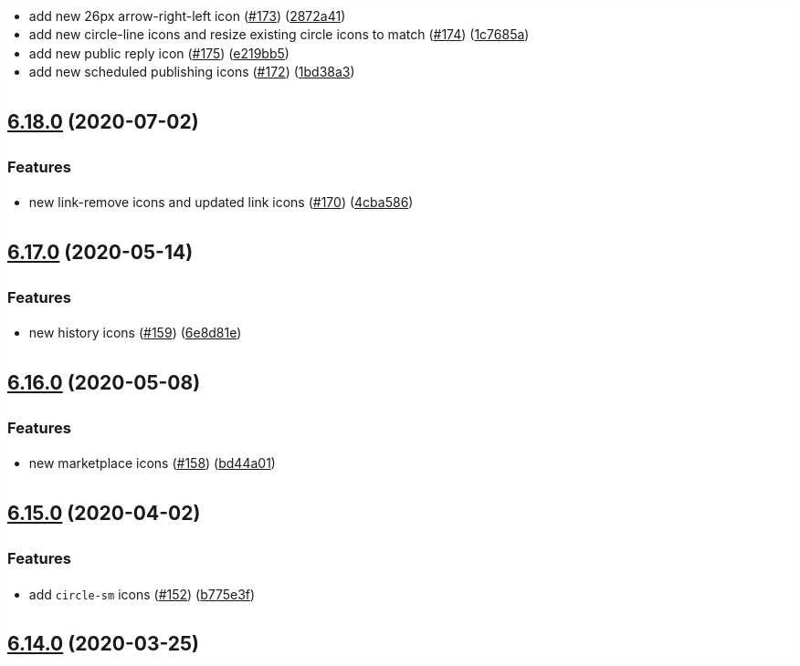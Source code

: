 * add new 26px arrow-right-left icon ([#173](https://github.com/zendeskgarden/svg-icons/issues/173)) ([2872a41](https://github.com/zendeskgarden/svg-icons/commit/2872a4180fcb8ec3b298d7f9c56d8ae172a5d6fc))
* add new circle-line icons and resize existing circle icons to match ([#174](https://github.com/zendeskgarden/svg-icons/issues/174)) ([1c7685a](https://github.com/zendeskgarden/svg-icons/commit/1c7685a911250dcc8f0d03bd19c439a6927dec41))
* add new public reply icon ([#175](https://github.com/zendeskgarden/svg-icons/issues/175)) ([e219bb5](https://github.com/zendeskgarden/svg-icons/commit/e219bb58652922d16df002104e9b891cf7dc4bb3))
* add new scheduled publishing icons ([#172](https://github.com/zendeskgarden/svg-icons/issues/172)) ([1bd38a3](https://github.com/zendeskgarden/svg-icons/commit/1bd38a3b2634a859483a9b5214c0e154587e4312))

## [6.18.0](https://github.com/zendeskgarden/svg-icons/compare/v6.17.0...v6.18.0) (2020-07-02)


### Features

* new link-remove icons and updated link icons ([#170](https://github.com/zendeskgarden/svg-icons/issues/170)) ([4cba586](https://github.com/zendeskgarden/svg-icons/commit/4cba586ac8e0454082fcc80bb36d761cd360ab5f))

## [6.17.0](https://github.com/zendeskgarden/svg-icons/compare/v6.16.0...v6.17.0) (2020-05-14)


### Features

* new history icons ([#159](https://github.com/zendeskgarden/svg-icons/issues/159)) ([6e8d81e](https://github.com/zendeskgarden/svg-icons/commit/6e8d81e11d737b0c2a6fd0f6c3ae30a7c17a6030))

## [6.16.0](https://github.com/zendeskgarden/svg-icons/compare/v6.15.0...v6.16.0) (2020-05-08)


### Features

* new marketplace icons ([#158](https://github.com/zendeskgarden/svg-icons/issues/158)) ([bd44a01](https://github.com/zendeskgarden/svg-icons/commit/bd44a01cf1c6123a79111d51b90a1091aa2213e7))

## [6.15.0](https://github.com/zendeskgarden/svg-icons/compare/v6.14.0...v6.15.0) (2020-04-02)


### Features

* add `circle-sm` icons ([#152](https://github.com/zendeskgarden/svg-icons/issues/152)) ([b775e3f](https://github.com/zendeskgarden/svg-icons/commit/b775e3f1edabf64a0be75fc624737f7afdb685cd))

## [6.14.0](https://github.com/zendeskgarden/svg-icons/compare/v6.13.1...v6.14.0) (2020-03-25)
